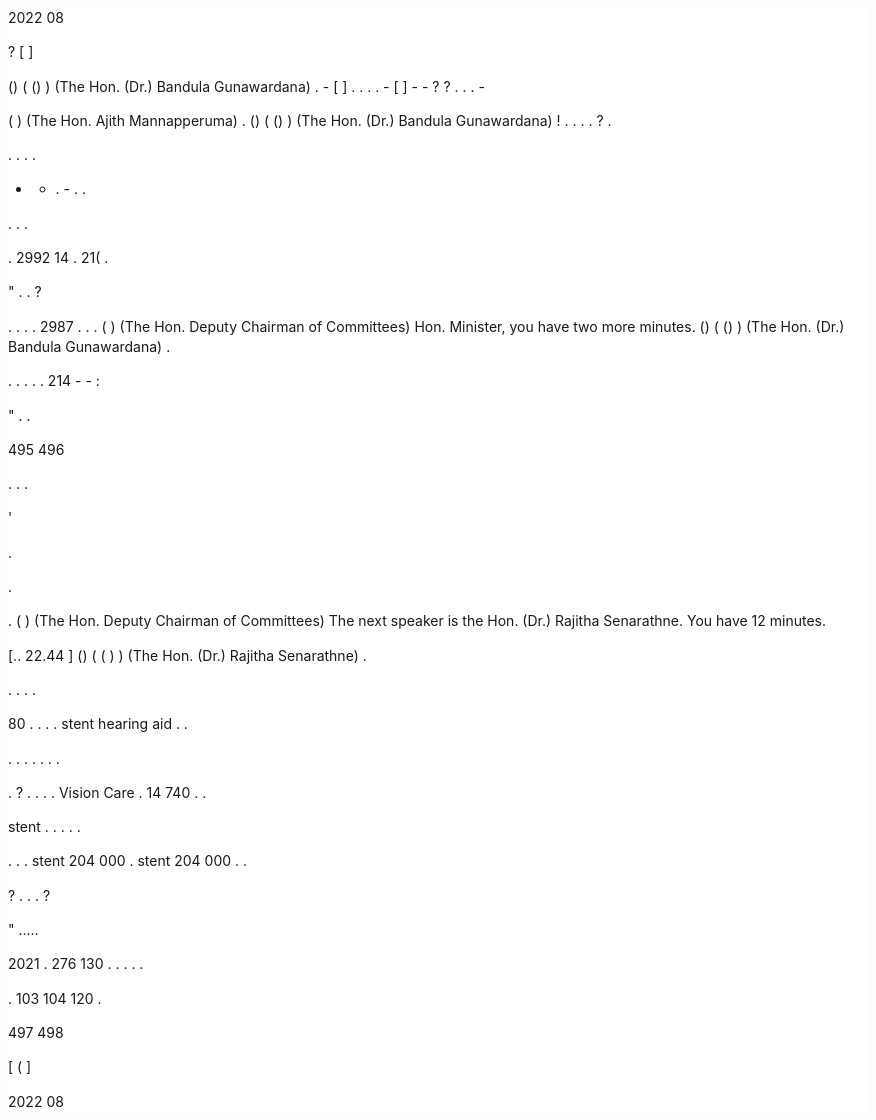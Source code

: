 2022 08

? [ ]

() ( () ) (The Hon. (Dr.) Bandula Gunawardana) . - [ ] . . . . - [ ] - - ? ? . . . -

( ) (The Hon. Ajith Mannapperuma) . () ( () ) (The Hon. (Dr.) Bandula Gunawardana) ! . . . . ? .

. . . .

- - . - . .

. . .

. 2992 14 . 21( .

" . . ?

. . . . 2987 . . . ( ) (The Hon. Deputy Chairman of Committees) Hon. Minister, you have two more minutes. () ( () ) (The Hon. (Dr.) Bandula Gunawardana) .

. . . . . 214 - - :

" . .

495 496

. . .

'

.

.

. ( ) (The Hon. Deputy Chairman of Committees) The next speaker is the Hon. (Dr.) Rajitha Senarathne. You have 12 minutes.

[.. 22.44 ] () ( ( ) ) (The Hon. (Dr.) Rajitha Senarathne) .

. . . .

80 . . . . stent hearing aid . .

. . . . . . .

. ? . . . . Vision Care . 14 740 . .

stent . . . . .

. . . stent 204 000 . stent 204 000 . .

? . . . ?

" .....

2021 . 276 130 . . . . .

. 103 104 120 .

497 498

[ ( ]

2022 08
